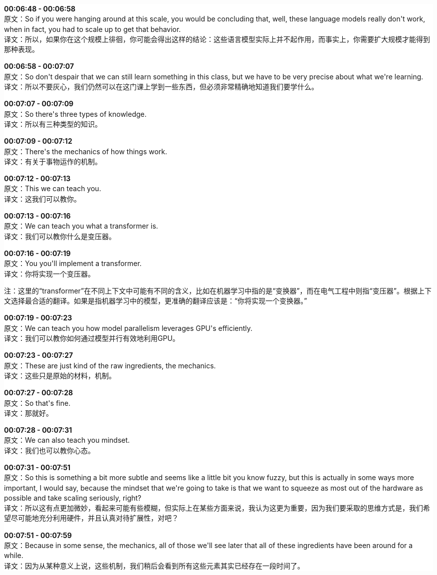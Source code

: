 **00:06:48 - 00:06:58**  
原文：So if you were hanging around at this scale, you would be concluding that, well, these language models really don't work, when in fact, you had to scale up to get that behavior.  
译文：所以，如果你在这个规模上徘徊，你可能会得出这样的结论：这些语言模型实际上并不起作用，而事实上，你需要扩大规模才能得到那种表现。  

**00:06:58 - 00:07:07**  
原文：So don't despair that we can still learn something in this class, but we have to be very precise about what we're learning.  
译文：所以不要灰心，我们仍然可以在这门课上学到一些东西，但必须非常精确地知道我们要学什么。  

**00:07:07 - 00:07:09**  
原文：So there's three types of knowledge.  
译文：所以有三种类型的知识。  

**00:07:09 - 00:07:12**  
原文：There's the mechanics of how things work.  
译文：有关于事物运作的机制。  

**00:07:12 - 00:07:13**  
原文：This we can teach you.  
译文：这我们可以教你。  

**00:07:13 - 00:07:16**  
原文：We can teach you what a transformer is.  
译文：我们可以教你什么是变压器。  

**00:07:16 - 00:07:19**  
原文：You you'll implement a transformer.  
译文：你将实现一个变压器。 

注：这里的“transformer”在不同上下文中可能有不同的含义，比如在机器学习中指的是“变换器”，而在电气工程中则指“变压器”。根据上下文选择最合适的翻译。如果是指机器学习中的模型，更准确的翻译应该是：“你将实现一个变换器。”  

**00:07:19 - 00:07:23**  
原文：We can teach you how model parallelism leverages GPU's efficiently.  
译文：我们可以教你如何通过模型并行有效地利用GPU。  

**00:07:23 - 00:07:27**  
原文：These are just kind of the raw ingredients, the mechanics.  
译文：这些只是原始的材料，机制。  

**00:07:27 - 00:07:28**  
原文：So that's fine.  
译文：那就好。  

**00:07:28 - 00:07:31**  
原文：We can also teach you mindset.  
译文：我们也可以教你心态。  

**00:07:31 - 00:07:51**  
原文：So this is something a bit more subtle and seems like a little bit you know fuzzy, but this is actually in some ways more important, I would say, because the mindset that we're going to take is that we want to squeeze as most out of the hardware as possible and take scaling seriously, right?  
译文：所以这有点更加微妙，看起来可能有些模糊，但实际上在某些方面来说，我认为这更为重要，因为我们要采取的思维方式是，我们希望尽可能地充分利用硬件，并且认真对待扩展性，对吧？  

**00:07:51 - 00:07:59**  
原文：Because in some sense, the mechanics, all of those we'll see later that all of these ingredients have been around for a while.  
译文：因为从某种意义上说，这些机制，我们稍后会看到所有这些元素其实已经存在一段时间了。  

